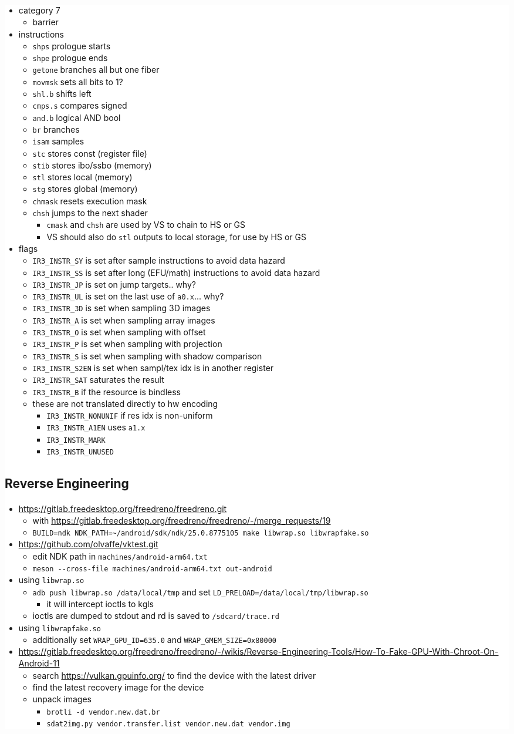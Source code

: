- category 7
  - barrier
- instructions
  - `shps` prologue starts
  - `shpe` prologue ends
  - `getone` branches all but one fiber
  - `movmsk` sets all bits to 1?
  - `shl.b` shifts left
  - `cmps.s` compares signed
  - `and.b` logical AND bool
  - `br` branches
  - `isam` samples
  - `stc` stores const (register file)
  - `stib` stores ibo/ssbo (memory)
  - `stl` stores local (memory)
  - `stg` stores global (memory)
  - `chmask` resets execution mask
  - `chsh` jumps to the next shader
    - `cmask` and `chsh` are used by VS to chain to HS or GS
    - VS should also do `stl` outputs to local storage, for use by HS or GS
- flags
  - `IR3_INSTR_SY` is set after sample instructions to avoid data hazard
  - `IR3_INSTR_SS` is set after long (EFU/math) instructions to avoid data
    hazard
  - `IR3_INSTR_JP` is set on jump targets.. why?
  - `IR3_INSTR_UL` is set on the last use of `a0.x`... why?
  - `IR3_INSTR_3D` is set when sampling 3D images
  - `IR3_INSTR_A` is set when sampling array images
  - `IR3_INSTR_O` is set when sampling with offset
  - `IR3_INSTR_P` is set when sampling with projection
  - `IR3_INSTR_S` is set when sampling with shadow comparison
  - `IR3_INSTR_S2EN` is set when sampl/tex idx is in another register
  - `IR3_INSTR_SAT` saturates the result
  - `IR3_INSTR_B` if the resource is bindless
  - these are not translated directly to hw encoding
    - `IR3_INSTR_NONUNIF` if res idx is non-uniform
    - `IR3_INSTR_A1EN` uses `a1.x`
    - `IR3_INSTR_MARK`
    - `IR3_INSTR_UNUSED`

## Reverse Engineering

- <https://gitlab.freedesktop.org/freedreno/freedreno.git>
  - with <https://gitlab.freedesktop.org/freedreno/freedreno/-/merge_requests/19>
  - `BUILD=ndk NDK_PATH=~/android/sdk/ndk/25.0.8775105 make libwrap.so libwrapfake.so`
- <https://github.com/olvaffe/vktest.git>
  - edit NDK path in `machines/android-arm64.txt`
  - `meson --cross-file machines/android-arm64.txt out-android`
- using `libwrap.so`
  - `adb push libwrap.so /data/local/tmp` and set
    `LD_PRELOAD=/data/local/tmp/libwrap.so`
    - it will intercept ioctls to kgls
  - ioctls are dumped to stdout and rd is saved to `/sdcard/trace.rd`
- using `libwrapfake.so`
  - additionally set `WRAP_GPU_ID=635.0` and `WRAP_GMEM_SIZE=0x80000`
- <https://gitlab.freedesktop.org/freedreno/freedreno/-/wikis/Reverse-Engineering-Tools/How-To-Fake-GPU-With-Chroot-On-Android-11>
  - search <https://vulkan.gpuinfo.org/> to find the device with the latest
    driver
  - find the latest recovery image for the device
  - unpack images
    - `brotli -d vendor.new.dat.br`
    - `sdat2img.py vendor.transfer.list vendor.new.dat vendor.img`